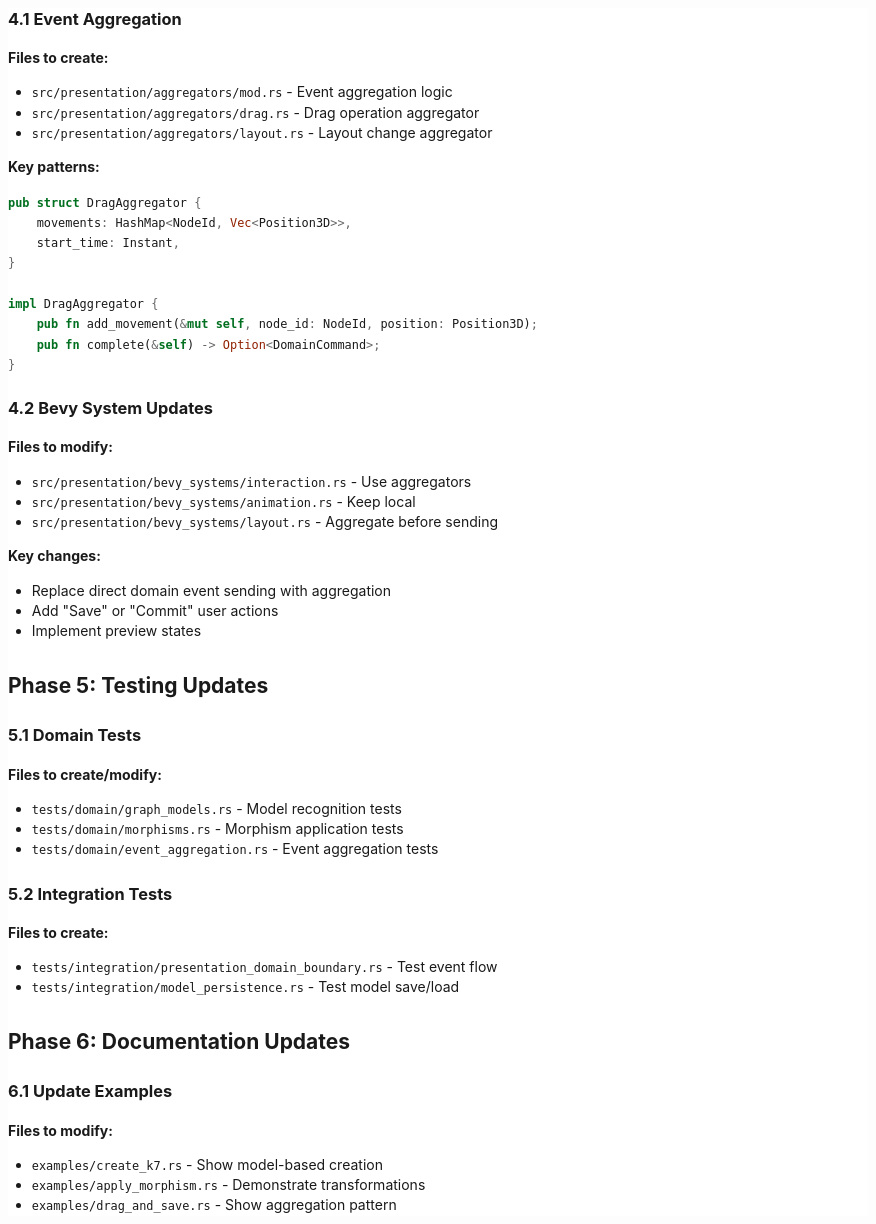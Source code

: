 ### 4.1 Event Aggregation

**Files to create:**
- `src/presentation/aggregators/mod.rs` - Event aggregation logic
- `src/presentation/aggregators/drag.rs` - Drag operation aggregator
- `src/presentation/aggregators/layout.rs` - Layout change aggregator

**Key patterns:**
```rust
pub struct DragAggregator {
    movements: HashMap<NodeId, Vec<Position3D>>,
    start_time: Instant,
}

impl DragAggregator {
    pub fn add_movement(&mut self, node_id: NodeId, position: Position3D);
    pub fn complete(&self) -> Option<DomainCommand>;
}
```

### 4.2 Bevy System Updates

**Files to modify:**
- `src/presentation/bevy_systems/interaction.rs` - Use aggregators
- `src/presentation/bevy_systems/animation.rs` - Keep local
- `src/presentation/bevy_systems/layout.rs` - Aggregate before sending

**Key changes:**
- Replace direct domain event sending with aggregation
- Add "Save" or "Commit" user actions
- Implement preview states

## Phase 5: Testing Updates

### 5.1 Domain Tests

**Files to create/modify:**
- `tests/domain/graph_models.rs` - Model recognition tests
- `tests/domain/morphisms.rs` - Morphism application tests
- `tests/domain/event_aggregation.rs` - Event aggregation tests

### 5.2 Integration Tests

**Files to create:**
- `tests/integration/presentation_domain_boundary.rs` - Test event flow
- `tests/integration/model_persistence.rs` - Test model save/load

## Phase 6: Documentation Updates

### 6.1 Update Examples

**Files to modify:**
- `examples/create_k7.rs` - Show model-based creation
- `examples/apply_morphism.rs` - Demonstrate transformations
- `examples/drag_and_save.rs` - Show aggregation pattern
